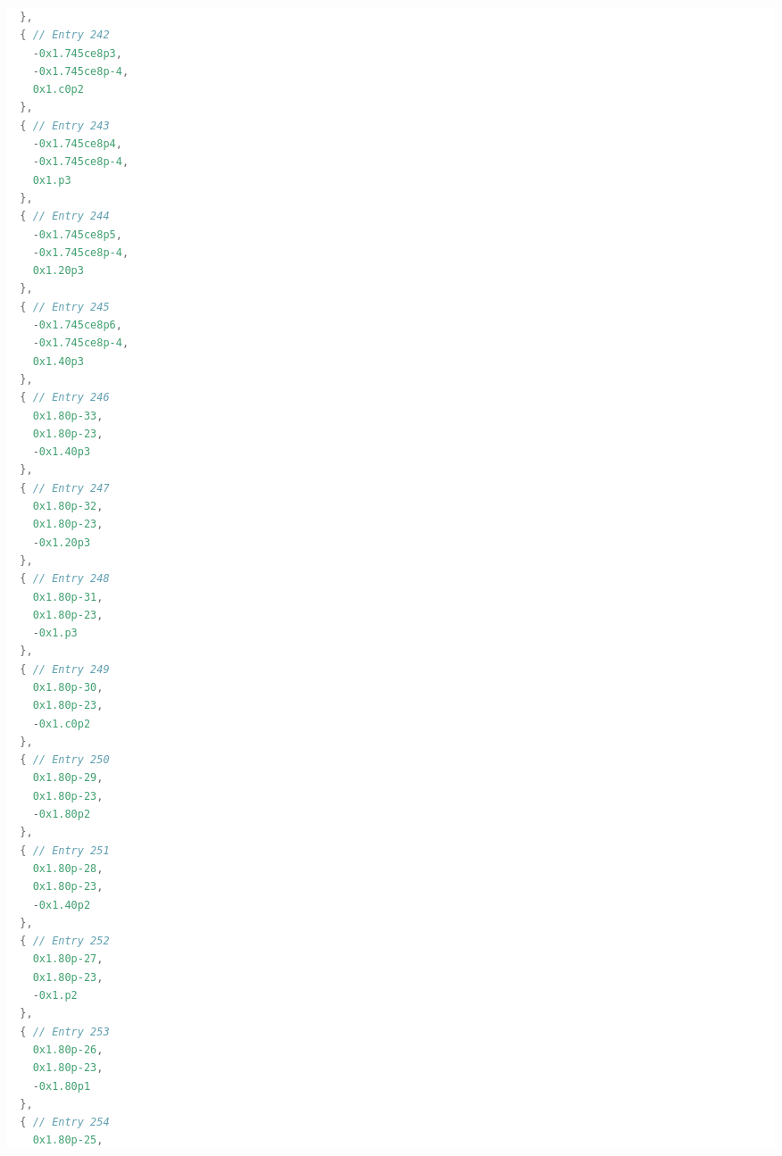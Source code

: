```c
  },
  { // Entry 242
    -0x1.745ce8p3,
    -0x1.745ce8p-4,
    0x1.c0p2
  },
  { // Entry 243
    -0x1.745ce8p4,
    -0x1.745ce8p-4,
    0x1.p3
  },
  { // Entry 244
    -0x1.745ce8p5,
    -0x1.745ce8p-4,
    0x1.20p3
  },
  { // Entry 245
    -0x1.745ce8p6,
    -0x1.745ce8p-4,
    0x1.40p3
  },
  { // Entry 246
    0x1.80p-33,
    0x1.80p-23,
    -0x1.40p3
  },
  { // Entry 247
    0x1.80p-32,
    0x1.80p-23,
    -0x1.20p3
  },
  { // Entry 248
    0x1.80p-31,
    0x1.80p-23,
    -0x1.p3
  },
  { // Entry 249
    0x1.80p-30,
    0x1.80p-23,
    -0x1.c0p2
  },
  { // Entry 250
    0x1.80p-29,
    0x1.80p-23,
    -0x1.80p2
  },
  { // Entry 251
    0x1.80p-28,
    0x1.80p-23,
    -0x1.40p2
  },
  { // Entry 252
    0x1.80p-27,
    0x1.80p-23,
    -0x1.p2
  },
  { // Entry 253
    0x1.80p-26,
    0x1.80p-23,
    -0x1.80p1
  },
  { // Entry 254
    0x1.80p-25,
```